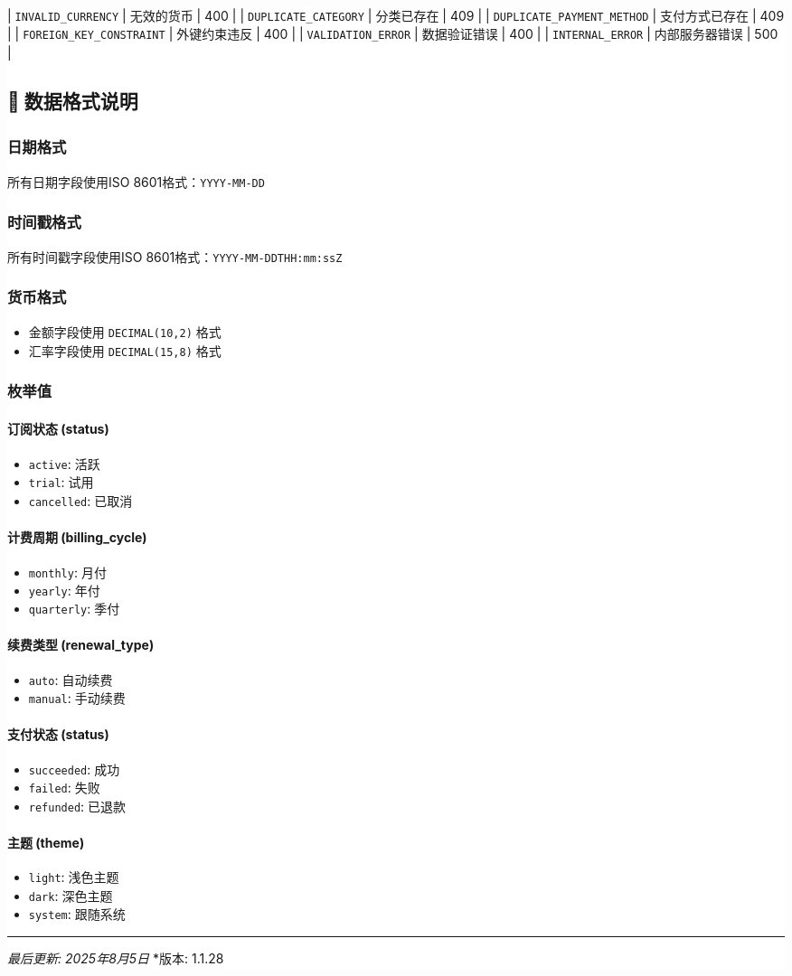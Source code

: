 | `INVALID_CURRENCY` | 无效的货币 | 400 |
| `DUPLICATE_CATEGORY` | 分类已存在 | 409 |
| `DUPLICATE_PAYMENT_METHOD` | 支付方式已存在 | 409 |
| `FOREIGN_KEY_CONSTRAINT` | 外键约束违反 | 400 |
| `VALIDATION_ERROR` | 数据验证错误 | 400 |
| `INTERNAL_ERROR` | 内部服务器错误 | 500 |

## 📝 数据格式说明

### 日期格式
所有日期字段使用ISO 8601格式：`YYYY-MM-DD`

### 时间戳格式
所有时间戳字段使用ISO 8601格式：`YYYY-MM-DDTHH:mm:ssZ`

### 货币格式
- 金额字段使用 `DECIMAL(10,2)` 格式
- 汇率字段使用 `DECIMAL(15,8)` 格式

### 枚举值

#### 订阅状态 (status)
- `active`: 活跃
- `trial`: 试用
- `cancelled`: 已取消

#### 计费周期 (billing_cycle)
- `monthly`: 月付
- `yearly`: 年付
- `quarterly`: 季付

#### 续费类型 (renewal_type)
- `auto`: 自动续费
- `manual`: 手动续费

#### 支付状态 (status)
- `succeeded`: 成功
- `failed`: 失败
- `refunded`: 已退款

#### 主题 (theme)
- `light`: 浅色主题
- `dark`: 深色主题
- `system`: 跟随系统

---

*最后更新: 2025年8月5日*
*版本: 1.1.28